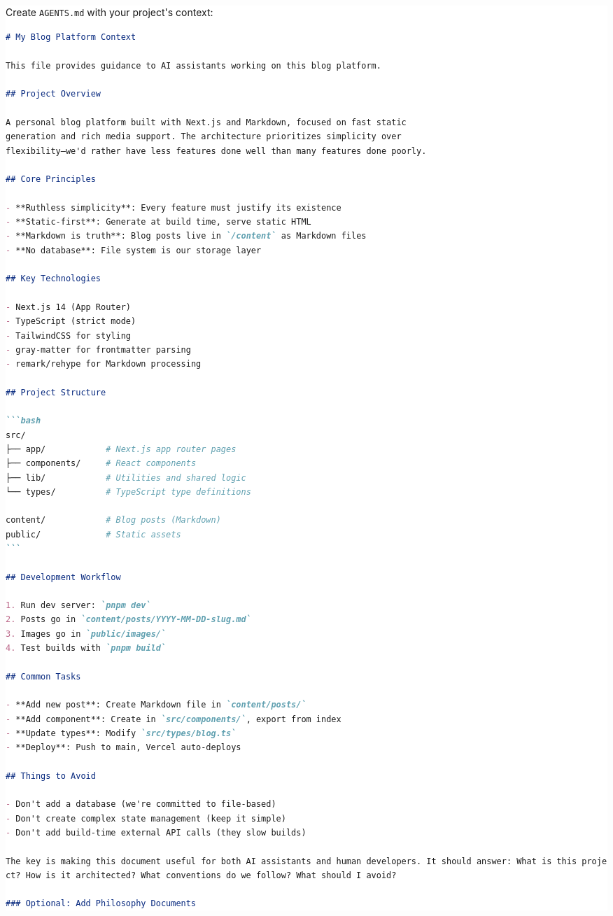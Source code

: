 Create `AGENTS.md` with your project's context:

````markdown
# My Blog Platform Context

This file provides guidance to AI assistants working on this blog platform.

## Project Overview

A personal blog platform built with Next.js and Markdown, focused on fast static
generation and rich media support. The architecture prioritizes simplicity over
flexibility—we'd rather have less features done well than many features done poorly.

## Core Principles

- **Ruthless simplicity**: Every feature must justify its existence
- **Static-first**: Generate at build time, serve static HTML
- **Markdown is truth**: Blog posts live in `/content` as Markdown files
- **No database**: File system is our storage layer

## Key Technologies

- Next.js 14 (App Router)
- TypeScript (strict mode)
- TailwindCSS for styling
- gray-matter for frontmatter parsing
- remark/rehype for Markdown processing

## Project Structure

```bash
src/
├── app/            # Next.js app router pages
├── components/     # React components
├── lib/            # Utilities and shared logic
└── types/          # TypeScript type definitions

content/            # Blog posts (Markdown)
public/             # Static assets
```

## Development Workflow

1. Run dev server: `pnpm dev`
2. Posts go in `content/posts/YYYY-MM-DD-slug.md`
3. Images go in `public/images/`
4. Test builds with `pnpm build`

## Common Tasks

- **Add new post**: Create Markdown file in `content/posts/`
- **Add component**: Create in `src/components/`, export from index
- **Update types**: Modify `src/types/blog.ts`
- **Deploy**: Push to main, Vercel auto-deploys

## Things to Avoid

- Don't add a database (we're committed to file-based)
- Don't create complex state management (keep it simple)
- Don't add build-time external API calls (they slow builds)

The key is making this document useful for both AI assistants and human developers. It should answer: What is this project? How is it architected? What conventions do we follow? What should I avoid?

### Optional: Add Philosophy Documents
````